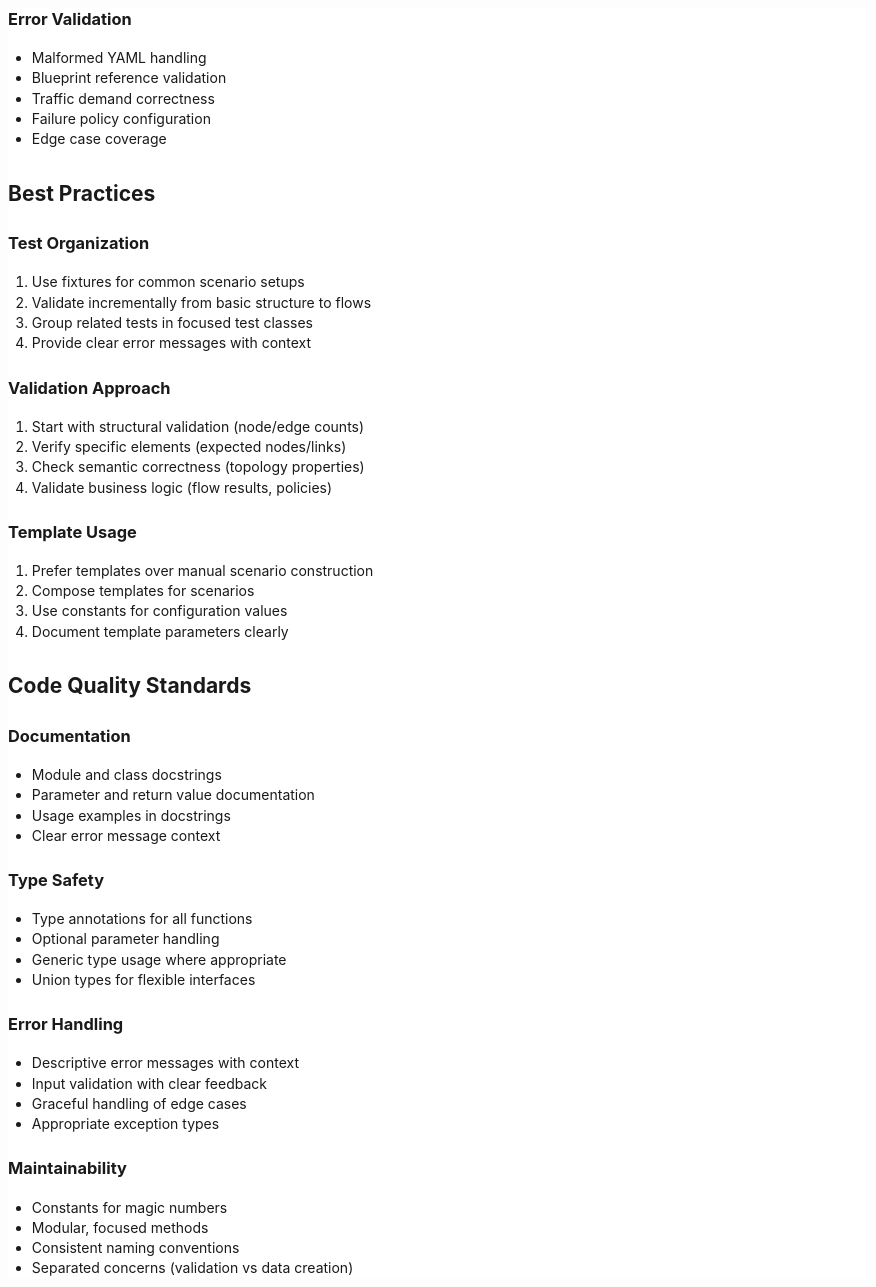 ### Error Validation
- Malformed YAML handling
- Blueprint reference validation
- Traffic demand correctness
- Failure policy configuration
- Edge case coverage

## Best Practices

### Test Organization
1. Use fixtures for common scenario setups
2. Validate incrementally from basic structure to flows
3. Group related tests in focused test classes
4. Provide clear error messages with context

### Validation Approach
1. Start with structural validation (node/edge counts)
2. Verify specific elements (expected nodes/links)
3. Check semantic correctness (topology properties)
4. Validate business logic (flow results, policies)

### Template Usage
1. Prefer templates over manual scenario construction
2. Compose templates for scenarios
3. Use constants for configuration values
4. Document template parameters clearly

## Code Quality Standards

### Documentation
- Module and class docstrings
- Parameter and return value documentation
- Usage examples in docstrings
- Clear error message context

### Type Safety
- Type annotations for all functions
- Optional parameter handling
- Generic type usage where appropriate
- Union types for flexible interfaces

### Error Handling
- Descriptive error messages with context
- Input validation with clear feedback
- Graceful handling of edge cases
- Appropriate exception types

### Maintainability
- Constants for magic numbers
- Modular, focused methods
- Consistent naming conventions
- Separated concerns (validation vs data creation)
